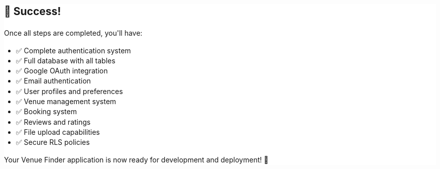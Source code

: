 ## 🎉 Success!

Once all steps are completed, you'll have:
- ✅ Complete authentication system
- ✅ Full database with all tables
- ✅ Google OAuth integration
- ✅ Email authentication
- ✅ User profiles and preferences
- ✅ Venue management system
- ✅ Booking system
- ✅ Reviews and ratings
- ✅ File upload capabilities
- ✅ Secure RLS policies

Your Venue Finder application is now ready for development and deployment! 🚀 